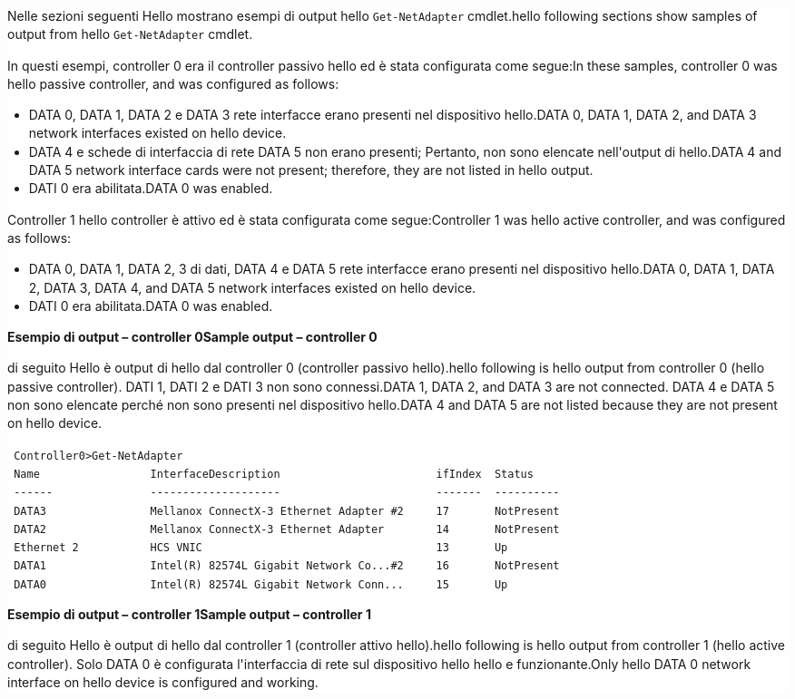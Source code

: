 <span data-ttu-id="17728-394">Nelle sezioni seguenti Hello mostrano esempi di output hello `Get-NetAdapter` cmdlet.</span><span class="sxs-lookup"><span data-stu-id="17728-394">hello following sections show samples of output from hello `Get-NetAdapter` cmdlet.</span></span>

 <span data-ttu-id="17728-395">In questi esempi, controller 0 era il controller passivo hello ed è stata configurata come segue:</span><span class="sxs-lookup"><span data-stu-id="17728-395">In these samples, controller 0 was hello passive controller, and was configured as follows:</span></span>

* <span data-ttu-id="17728-396">DATA 0, DATA 1, DATA 2 e DATA 3 rete interfacce erano presenti nel dispositivo hello.</span><span class="sxs-lookup"><span data-stu-id="17728-396">DATA 0, DATA 1, DATA 2, and DATA 3 network interfaces existed on hello device.</span></span>
* <span data-ttu-id="17728-397">DATA 4 e schede di interfaccia di rete DATA 5 non erano presenti; Pertanto, non sono elencate nell'output di hello.</span><span class="sxs-lookup"><span data-stu-id="17728-397">DATA 4 and DATA 5 network interface cards were not present; therefore, they are not listed in hello output.</span></span>
* <span data-ttu-id="17728-398">DATI 0 era abilitata.</span><span class="sxs-lookup"><span data-stu-id="17728-398">DATA 0 was enabled.</span></span>

<span data-ttu-id="17728-399">Controller 1 hello controller è attivo ed è stata configurata come segue:</span><span class="sxs-lookup"><span data-stu-id="17728-399">Controller 1 was hello active controller, and was configured as follows:</span></span>

* <span data-ttu-id="17728-400">DATA 0, DATA 1, DATA 2, 3 di dati, DATA 4 e DATA 5 rete interfacce erano presenti nel dispositivo hello.</span><span class="sxs-lookup"><span data-stu-id="17728-400">DATA 0, DATA 1, DATA 2, DATA 3, DATA 4, and DATA 5 network interfaces existed on hello device.</span></span>
* <span data-ttu-id="17728-401">DATI 0 era abilitata.</span><span class="sxs-lookup"><span data-stu-id="17728-401">DATA 0 was enabled.</span></span>

<span data-ttu-id="17728-402">**Esempio di output – controller 0**</span><span class="sxs-lookup"><span data-stu-id="17728-402">**Sample output – controller 0**</span></span>

<span data-ttu-id="17728-403">di seguito Hello è output di hello dal controller 0 (controller passivo hello).</span><span class="sxs-lookup"><span data-stu-id="17728-403">hello following is hello output from controller 0 (hello passive controller).</span></span> <span data-ttu-id="17728-404">DATI 1, DATI 2 e DATI 3 non sono connessi.</span><span class="sxs-lookup"><span data-stu-id="17728-404">DATA 1, DATA 2, and DATA 3 are not connected.</span></span> <span data-ttu-id="17728-405">DATA 4 e DATA 5 non sono elencate perché non sono presenti nel dispositivo hello.</span><span class="sxs-lookup"><span data-stu-id="17728-405">DATA 4 and DATA 5 are not listed because they are not present on hello device.</span></span>

     Controller0>Get-NetAdapter
     Name                 InterfaceDescription                        ifIndex  Status
     ------               --------------------                        -------  ----------
     DATA3                Mellanox ConnectX-3 Ethernet Adapter #2     17       NotPresent
     DATA2                Mellanox ConnectX-3 Ethernet Adapter        14       NotPresent
     Ethernet 2           HCS VNIC                                    13       Up
     DATA1                Intel(R) 82574L Gigabit Network Co...#2     16       NotPresent
     DATA0                Intel(R) 82574L Gigabit Network Conn...     15       Up


<span data-ttu-id="17728-406">**Esempio di output – controller 1**</span><span class="sxs-lookup"><span data-stu-id="17728-406">**Sample output – controller 1**</span></span>

<span data-ttu-id="17728-407">di seguito Hello è output di hello dal controller 1 (controller attivo hello).</span><span class="sxs-lookup"><span data-stu-id="17728-407">hello following is hello output from controller 1 (hello active controller).</span></span> <span data-ttu-id="17728-408">Solo DATA 0 è configurata l'interfaccia di rete sul dispositivo hello hello e funzionante.</span><span class="sxs-lookup"><span data-stu-id="17728-408">Only hello DATA 0 network interface on hello device is configured and working.</span></span>

